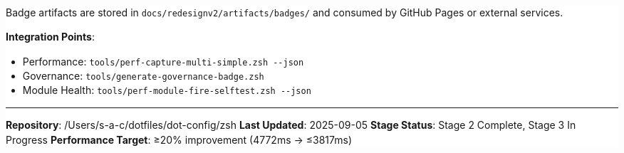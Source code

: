 Badge artifacts are stored in `docs/redesignv2/artifacts/badges/` and consumed by GitHub Pages or external services.

**Integration Points**:
- Performance: `tools/perf-capture-multi-simple.zsh --json`
- Governance: `tools/generate-governance-badge.zsh`
- Module Health: `tools/perf-module-fire-selftest.zsh --json`

---

**Repository**: /Users/s-a-c/dotfiles/dot-config/zsh
**Last Updated**: 2025-09-05
**Stage Status**: Stage 2 Complete, Stage 3 In Progress
**Performance Target**: ≥20% improvement (4772ms → ≤3817ms)
